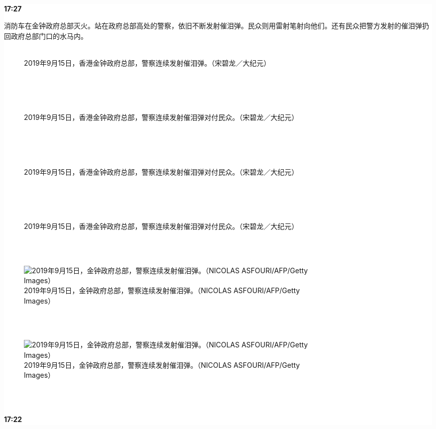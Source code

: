  <strong>
  17:27
 </strong>
</p>
<p>
 消防车在金钟政府总部灭火。站在政府总部高处的警察，依旧不断发射催泪弹。民众则用雷射笔射向他们。还有民众把警方发射的催泪弹扔回政府总部门口的水马内。
</p>
<figure class="wp-caption aligncenter" id="attachment_11523020" style="width: 600px">
 <ok href="http://i.epochtimes.com/assets/uploads/2019/09/1909150548282188.jpg">
  <img alt="" class="size-large wp-image-11523020" src="http://i.epochtimes.com/assets/uploads/2019/09/1909150548282188-600x399.jpg" title=""/>
 </ok>
 <br/><figcaption class="wp-caption-text">
  2019年9月15日，香港金钟政府总部，警察连续发射催泪弹。（宋碧龙／大纪元）
 </figcaption><br/>
</figure><br/>
<figure class="wp-caption aligncenter" id="attachment_11523021" style="width: 600px">
 <ok href="http://i.epochtimes.com/assets/uploads/2019/09/1909150548242188.jpg">
  <img alt="" class="size-large wp-image-11523021" src="http://i.epochtimes.com/assets/uploads/2019/09/1909150548242188-600x399.jpg" title=""/>
 </ok>
 <br/><figcaption class="wp-caption-text">
  2019年9月15日，香港金钟政府总部，警察连续发射催泪弹对付民众。（宋碧龙／大纪元）
 </figcaption><br/>
</figure><br/>
<figure class="wp-caption aligncenter" id="attachment_11523022" style="width: 600px">
 <ok href="http://i.epochtimes.com/assets/uploads/2019/09/1909150548172188.jpg">
  <img alt="" class="size-large wp-image-11523022" src="http://i.epochtimes.com/assets/uploads/2019/09/1909150548172188-600x399.jpg" title=""/>
 </ok>
 <br/><figcaption class="wp-caption-text">
  2019年9月15日，香港金钟政府总部，警察连续发射催泪弹对付民众。（宋碧龙／大纪元）
 </figcaption><br/>
</figure><br/>
<figure class="wp-caption aligncenter" id="attachment_11523023" style="width: 600px">
 <ok href="http://i.epochtimes.com/assets/uploads/2019/09/1909150548132188.jpg">
  <img alt="" class="size-large wp-image-11523023" src="http://i.epochtimes.com/assets/uploads/2019/09/1909150548132188-600x399.jpg" title=""/>
 </ok>
 <br/><figcaption class="wp-caption-text">
  2019年9月15日，香港金钟政府总部，警察连续发射催泪弹对付民众。（宋碧龙／大纪元）
 </figcaption><br/>
</figure><br/>
<figure class="wp-caption aligncenter" id="attachment_11522989" style="width: 600px">
 <ok href="http://i.epochtimes.com/assets/uploads/2019/09/GettyImages-1168301867.jpg">
  <img alt="2019年9月15日，金钟政府总部，警察连续发射催泪弹。（NICOLAS ASFOURI/AFP/Getty Images）" class="size-large wp-image-11522989" src="http://i.epochtimes.com/assets/uploads/2019/09/GettyImages-1168301867-600x400.jpg"/>
 </ok>
 <br/><figcaption class="wp-caption-text">
  2019年9月15日，金钟政府总部，警察连续发射催泪弹。（NICOLAS ASFOURI/AFP/Getty Images）
 </figcaption><br/>
</figure><br/>
<figure class="wp-caption aligncenter" id="attachment_11522988" style="width: 600px">
 <ok href="http://i.epochtimes.com/assets/uploads/2019/09/GettyImages-1168293675.jpg">
  <img alt="2019年9月15日，金钟政府总部，警察连续发射催泪弹。（NICOLAS ASFOURI/AFP/Getty Images）" class="size-large wp-image-11522988" src="http://i.epochtimes.com/assets/uploads/2019/09/GettyImages-1168293675-600x400.jpg"/>
 </ok>
 <br/><figcaption class="wp-caption-text">
  2019年9月15日，金钟政府总部，警察连续发射催泪弹。（NICOLAS ASFOURI/AFP/Getty Images）
 </figcaption><br/>
</figure><br/>
<p>
 <strong>
  17:22
 </strong>
</p>